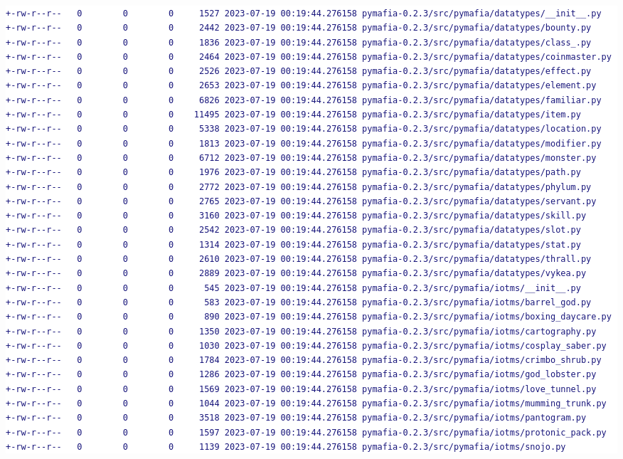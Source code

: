 ```diff
+-rw-r--r--   0        0        0     1527 2023-07-19 00:19:44.276158 pymafia-0.2.3/src/pymafia/datatypes/__init__.py
+-rw-r--r--   0        0        0     2442 2023-07-19 00:19:44.276158 pymafia-0.2.3/src/pymafia/datatypes/bounty.py
+-rw-r--r--   0        0        0     1836 2023-07-19 00:19:44.276158 pymafia-0.2.3/src/pymafia/datatypes/class_.py
+-rw-r--r--   0        0        0     2464 2023-07-19 00:19:44.276158 pymafia-0.2.3/src/pymafia/datatypes/coinmaster.py
+-rw-r--r--   0        0        0     2526 2023-07-19 00:19:44.276158 pymafia-0.2.3/src/pymafia/datatypes/effect.py
+-rw-r--r--   0        0        0     2653 2023-07-19 00:19:44.276158 pymafia-0.2.3/src/pymafia/datatypes/element.py
+-rw-r--r--   0        0        0     6826 2023-07-19 00:19:44.276158 pymafia-0.2.3/src/pymafia/datatypes/familiar.py
+-rw-r--r--   0        0        0    11495 2023-07-19 00:19:44.276158 pymafia-0.2.3/src/pymafia/datatypes/item.py
+-rw-r--r--   0        0        0     5338 2023-07-19 00:19:44.276158 pymafia-0.2.3/src/pymafia/datatypes/location.py
+-rw-r--r--   0        0        0     1813 2023-07-19 00:19:44.276158 pymafia-0.2.3/src/pymafia/datatypes/modifier.py
+-rw-r--r--   0        0        0     6712 2023-07-19 00:19:44.276158 pymafia-0.2.3/src/pymafia/datatypes/monster.py
+-rw-r--r--   0        0        0     1976 2023-07-19 00:19:44.276158 pymafia-0.2.3/src/pymafia/datatypes/path.py
+-rw-r--r--   0        0        0     2772 2023-07-19 00:19:44.276158 pymafia-0.2.3/src/pymafia/datatypes/phylum.py
+-rw-r--r--   0        0        0     2765 2023-07-19 00:19:44.276158 pymafia-0.2.3/src/pymafia/datatypes/servant.py
+-rw-r--r--   0        0        0     3160 2023-07-19 00:19:44.276158 pymafia-0.2.3/src/pymafia/datatypes/skill.py
+-rw-r--r--   0        0        0     2542 2023-07-19 00:19:44.276158 pymafia-0.2.3/src/pymafia/datatypes/slot.py
+-rw-r--r--   0        0        0     1314 2023-07-19 00:19:44.276158 pymafia-0.2.3/src/pymafia/datatypes/stat.py
+-rw-r--r--   0        0        0     2610 2023-07-19 00:19:44.276158 pymafia-0.2.3/src/pymafia/datatypes/thrall.py
+-rw-r--r--   0        0        0     2889 2023-07-19 00:19:44.276158 pymafia-0.2.3/src/pymafia/datatypes/vykea.py
+-rw-r--r--   0        0        0      545 2023-07-19 00:19:44.276158 pymafia-0.2.3/src/pymafia/iotms/__init__.py
+-rw-r--r--   0        0        0      583 2023-07-19 00:19:44.276158 pymafia-0.2.3/src/pymafia/iotms/barrel_god.py
+-rw-r--r--   0        0        0      890 2023-07-19 00:19:44.276158 pymafia-0.2.3/src/pymafia/iotms/boxing_daycare.py
+-rw-r--r--   0        0        0     1350 2023-07-19 00:19:44.276158 pymafia-0.2.3/src/pymafia/iotms/cartography.py
+-rw-r--r--   0        0        0     1030 2023-07-19 00:19:44.276158 pymafia-0.2.3/src/pymafia/iotms/cosplay_saber.py
+-rw-r--r--   0        0        0     1784 2023-07-19 00:19:44.276158 pymafia-0.2.3/src/pymafia/iotms/crimbo_shrub.py
+-rw-r--r--   0        0        0     1286 2023-07-19 00:19:44.276158 pymafia-0.2.3/src/pymafia/iotms/god_lobster.py
+-rw-r--r--   0        0        0     1569 2023-07-19 00:19:44.276158 pymafia-0.2.3/src/pymafia/iotms/love_tunnel.py
+-rw-r--r--   0        0        0     1044 2023-07-19 00:19:44.276158 pymafia-0.2.3/src/pymafia/iotms/mumming_trunk.py
+-rw-r--r--   0        0        0     3518 2023-07-19 00:19:44.276158 pymafia-0.2.3/src/pymafia/iotms/pantogram.py
+-rw-r--r--   0        0        0     1597 2023-07-19 00:19:44.276158 pymafia-0.2.3/src/pymafia/iotms/protonic_pack.py
+-rw-r--r--   0        0        0     1139 2023-07-19 00:19:44.276158 pymafia-0.2.3/src/pymafia/iotms/snojo.py
```
